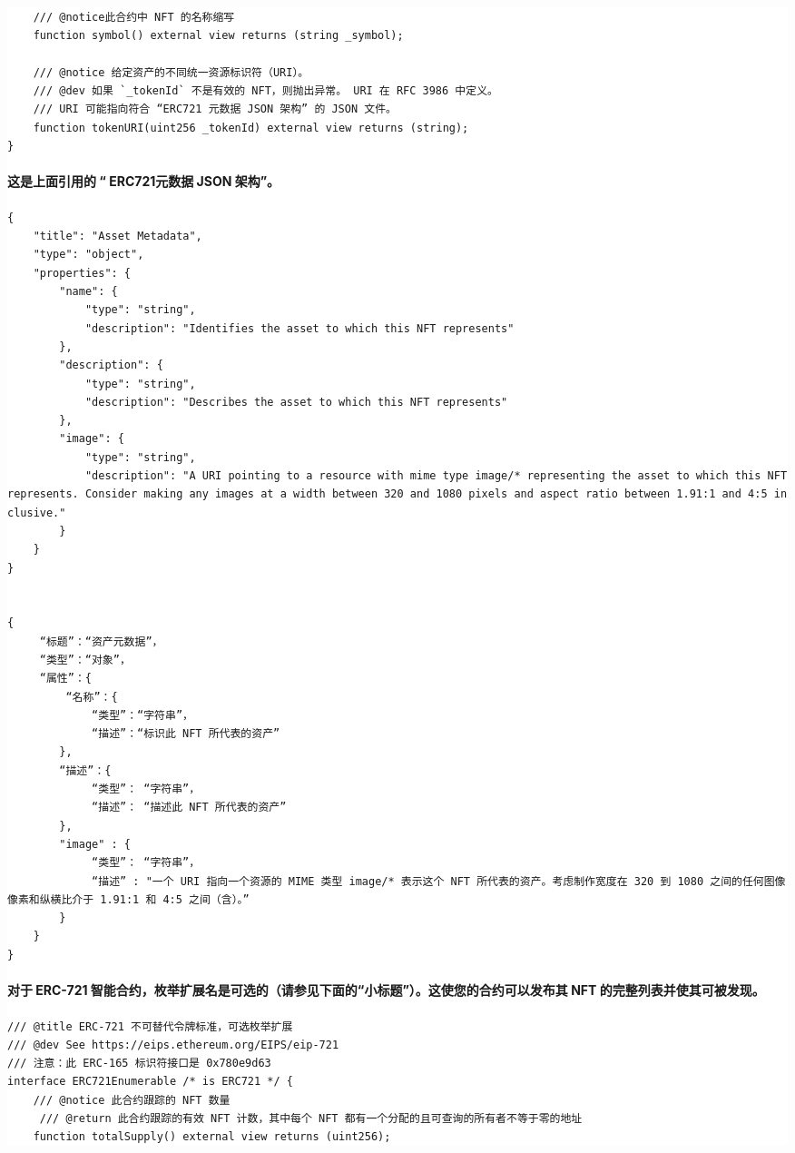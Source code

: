 	    /// @notice此合约中 NFT 的名称缩写
	    function symbol() external view returns (string _symbol);
	    
		/// @notice 给定资产的不同统一资源标识符（URI）。
		/// @dev 如果 `_tokenId` 不是有效的 NFT，则抛出异常。 URI 在 RFC 3986 中定义。
		/// URI 可能指向符合 “ERC721 元数据 JSON 架构” 的 JSON 文件。
	    function tokenURI(uint256 _tokenId) external view returns (string);
	}
#### 这是上面引用的 “ ERC721元数据 JSON 架构”。
	{
	    "title": "Asset Metadata",
	    "type": "object",
	    "properties": {
	        "name": {
	            "type": "string",
	            "description": "Identifies the asset to which this NFT represents"
	        },
	        "description": {
	            "type": "string",
	            "description": "Describes the asset to which this NFT represents"
	        },
	        "image": {
	            "type": "string",
	            "description": "A URI pointing to a resource with mime type image/* representing the asset to which this NFT represents. Consider making any images at a width between 320 and 1080 pixels and aspect ratio between 1.91:1 and 4:5 inclusive."
	        }
	    }
	}


	{
	     “标题”：“资产元数据”，
	     “类型”：“对象”，
	     “属性”：{
	         “名称”：{
	             “类型”：“字符串”，
	             “描述”：“标识此 NFT 所代表的资产”
	        },
	        “描述”：{
	             “类型”： “字符串”，
	             “描述”： “描述此 NFT 所代表的资产”
	        },
	        "image" : {
	             “类型”： “字符串”，
	             “描述” : "一个 URI 指向一个资源的 MIME 类型 image/* 表示这个 NFT 所代表的资产。考虑制作宽度在 320 到 1080 之间的任何图像像素和纵横比介于 1.91:1 和 4:5 之间（含）。”
	        }
	    }
	}
#### 对于 ERC-721 智能合约，枚举扩展名是可选的（请参见下面的“小标题”）。这使您的合约可以发布其 NFT 的完整列表并使其可被发现。
	/// @title ERC-721 不可替代令牌标准，可选枚举扩展
	/// @dev See https://eips.ethereum.org/EIPS/eip-721
	/// 注意：此 ERC-165 标识符接口是 0x780e9d63
	interface ERC721Enumerable /* is ERC721 */ {
	    /// @notice 此合约跟踪的 NFT 数量
		 /// @return 此合约跟踪的有效 NFT 计数，其中每个 NFT 都有一个分配的且可查询的所有者不等于零的地址
	    function totalSupply() external view returns (uint256);
